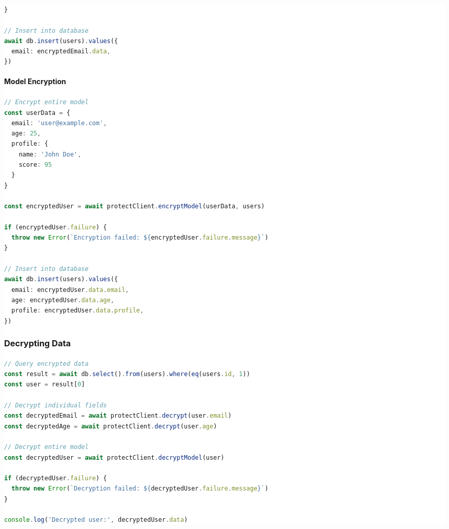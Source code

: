 ```typescript
}

// Insert into database
await db.insert(users).values({
  email: encryptedEmail.data,
})
```

#### Model Encryption

```typescript
// Encrypt entire model
const userData = {
  email: 'user@example.com',
  age: 25,
  profile: {
    name: 'John Doe',
    score: 95
  }
}

const encryptedUser = await protectClient.encryptModel(userData, users)

if (encryptedUser.failure) {
  throw new Error(`Encryption failed: ${encryptedUser.failure.message}`)
}

// Insert into database
await db.insert(users).values({
  email: encryptedUser.data.email,
  age: encryptedUser.data.age,
  profile: encryptedUser.data.profile,
})
```

### Decrypting Data

```typescript
// Query encrypted data
const result = await db.select().from(users).where(eq(users.id, 1))
const user = result[0]

// Decrypt individual fields
const decryptedEmail = await protectClient.decrypt(user.email)
const decryptedAge = await protectClient.decrypt(user.age)

// Decrypt entire model
const decryptedUser = await protectClient.decryptModel(user)

if (decryptedUser.failure) {
  throw new Error(`Decryption failed: ${decryptedUser.failure.message}`)
}

console.log('Decrypted user:', decryptedUser.data)
```
